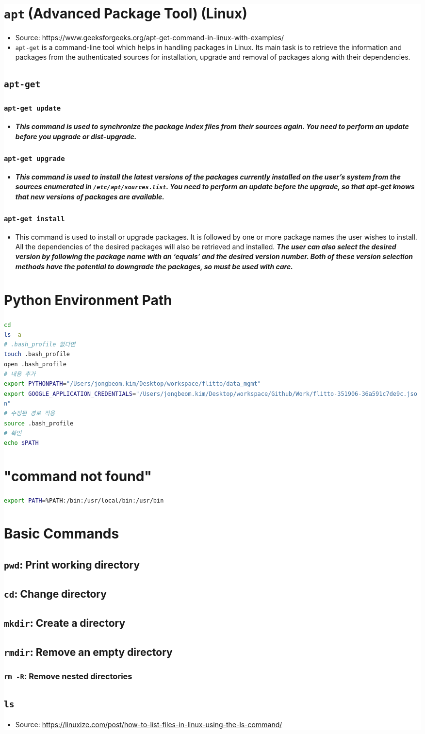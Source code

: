 # `apt` (Advanced Package Tool) (Linux)
- Source: https://www.geeksforgeeks.org/apt-get-command-in-linux-with-examples/
- `apt-get` is a command-line tool which helps in handling packages in Linux. Its main task is to retrieve the information and packages from the authenticated sources for installation, upgrade and removal of packages along with their dependencies.
## `apt-get`
### `apt-get update`
- ***This command is used to synchronize the package index files from their sources again. You need to perform an update before you upgrade or dist-upgrade.***
### `apt-get upgrade`
- ***This command is used to install the latest versions of the packages currently installed on the user’s system from the sources enumerated in `/etc/apt/sources.list`. You need to perform an update before the upgrade, so that apt-get knows that new versions of packages are available.***
### `apt-get install`
- This command is used to install or upgrade packages. It is followed by one or more package names the user wishes to install. All the dependencies of the desired packages will also be retrieved and installed. ***The user can also select the desired version by following the package name with an ‘equals’ and the desired version number. Both of these version selection methods have the potential to downgrade the packages, so must be used with care.***

# Python Environment Path
```sh
cd
ls -a
# .bash_profile 없다면
touch .bash_profile
open .bash_profile
# 내용 추가
export PYTHONPATH="/Users/jongbeom.kim/Desktop/workspace/flitto/data_mgmt"
export GOOGLE_APPLICATION_CREDENTIALS="/Users/jongbeom.kim/Desktop/workspace/Github/Work/flitto-351906-36a591c7de9c.json"
# 수정된 경로 적용
source .bash_profile
# 확인
echo $PATH
```

# "command not found"
```sh
export PATH=%PATH:/bin:/usr/local/bin:/usr/bin
```

# Basic Commands
## `pwd`: Print working directory
## `cd`: Change directory
## `mkdir`: Create a directory
## `rmdir`: Remove an empty directory
### `rm -R`: Remove nested directories
## `ls`
- Source: https://linuxize.com/post/how-to-list-files-in-linux-using-the-ls-command/